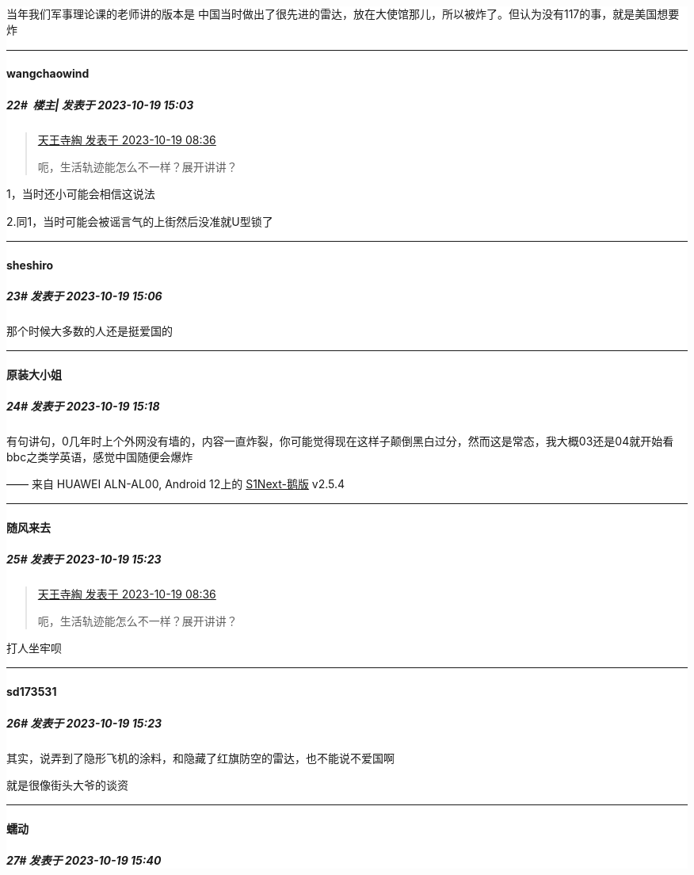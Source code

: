 当年我们军事理论课的老师讲的版本是 中国当时做出了很先进的雷达，放在大使馆那儿，所以被炸了。但认为没有117的事，就是美国想要炸

*****

####  wangchaowind  
##### 22#         楼主| 发表于 2023-10-19 15:03

<blockquote><a href="httphttps://bbs.saraba1st.com/2b/forum.php?mod=redirect&amp;goto=findpost&amp;pid=62759485&amp;ptid=2157221" target="_blank">天王寺綯 发表于 2023-10-19 08:36</a>

呃，生活轨迹能怎么不一样？展开讲讲？</blockquote>
1，当时还小可能会相信这说法

2.同1，当时可能会被谣言气的上街然后没准就U型锁了

*****

####  sheshiro  
##### 23#       发表于 2023-10-19 15:06

那个时候大多数的人还是挺爱国的

*****

####  原装大小姐  
##### 24#       发表于 2023-10-19 15:18

有句讲句，0几年时上个外网没有墙的，内容一直炸裂，你可能觉得现在这样子颠倒黑白过分，然而这是常态，我大概03还是04就开始看bbc之类学英语，感觉中国随便会爆炸

—— 来自 HUAWEI ALN-AL00, Android 12上的 [S1Next-鹅版](https://github.com/ykrank/S1-Next/releases) v2.5.4

*****

####  随风来去  
##### 25#       发表于 2023-10-19 15:23

<blockquote><a href="httphttps://bbs.saraba1st.com/2b/forum.php?mod=redirect&amp;goto=findpost&amp;pid=62759485&amp;ptid=2157221" target="_blank">天王寺綯 发表于 2023-10-19 08:36</a>

呃，生活轨迹能怎么不一样？展开讲讲？</blockquote>
打人坐牢呗

*****

####  sd173531  
##### 26#       发表于 2023-10-19 15:23

其实，说弄到了隐形飞机的涂料，和隐藏了红旗防空的雷达，也不能说不爱国啊

就是很像街头大爷的谈资

*****

####  蠕动  
##### 27#       发表于 2023-10-19 15:40
